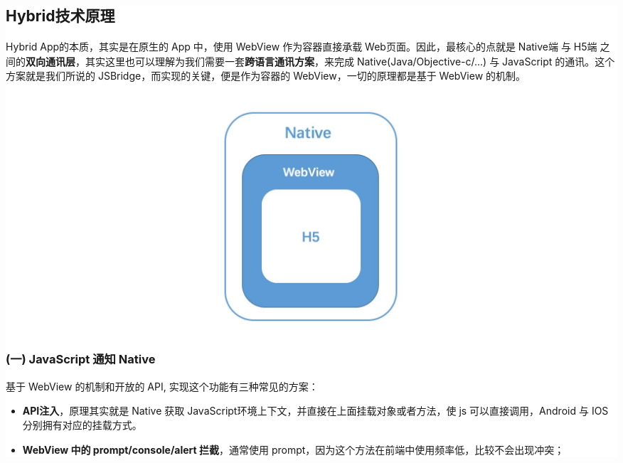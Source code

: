## Hybrid技术原理

Hybrid App的本质，其实是在原生的 App 中，使用 WebView 作为容器直接承载 Web页面。因此，最核心的点就是 Native端 与 H5端 之间的**双向通讯层**，其实这里也可以理解为我们需要一套**跨语言通讯方案**，来完成 Native(Java/Objective-c/...) 与 JavaScript 的通讯。这个方案就是我们所说的 JSBridge，而实现的关键，便是作为容器的 WebView，一切的原理都是基于 WebView 的机制。

<div align='center'>
	<img src="./images/hybrid/hybrid-2.png" width = "300" align=center /><br/>
</div>

### (一) JavaScript 通知 Native

基于 WebView 的机制和开放的 API, 实现这个功能有三种常见的方案：

- **API注入**，原理其实就是 Native 获取 JavaScript环境上下文，并直接在上面挂载对象或者方法，使 js 可以直接调用，Android 与 IOS 分别拥有对应的挂载方式。

- **WebView 中的 prompt/console/alert 拦截**，通常使用 prompt，因为这个方法在前端中使用频率低，比较不会出现冲突；
